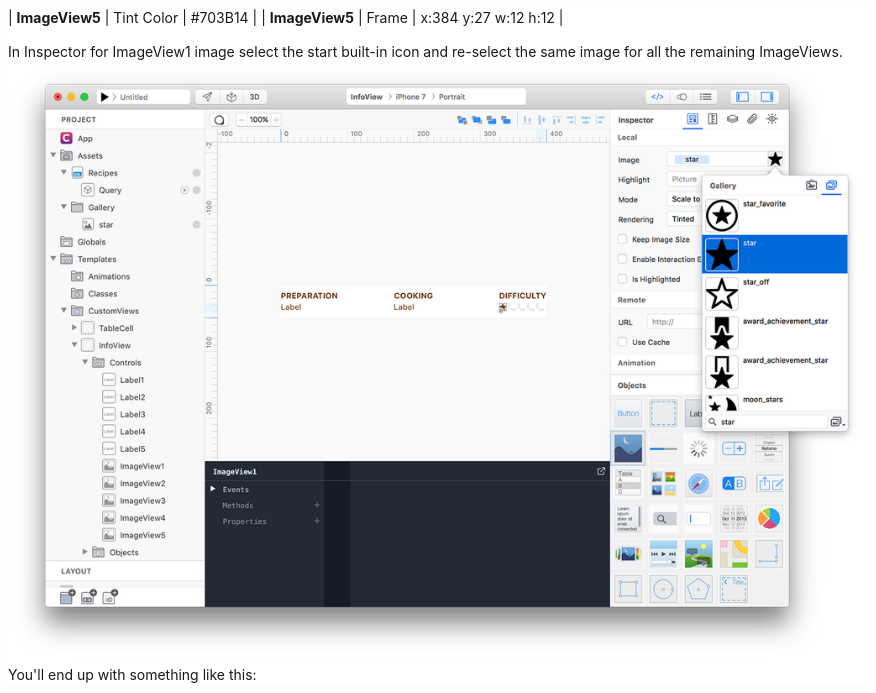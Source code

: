 | **ImageView5** | Tint Color | #703B14 |
| **ImageView5** | Frame | x:384 y:27 w:12 h:12 |

In Inspector for ImageView1 image select the start built-in icon and re-select the same image for all the remaining ImageViews.
![LetsCookNav](../images/tutorials/lets-cook-nav-31.png)
You'll end up with something like this: